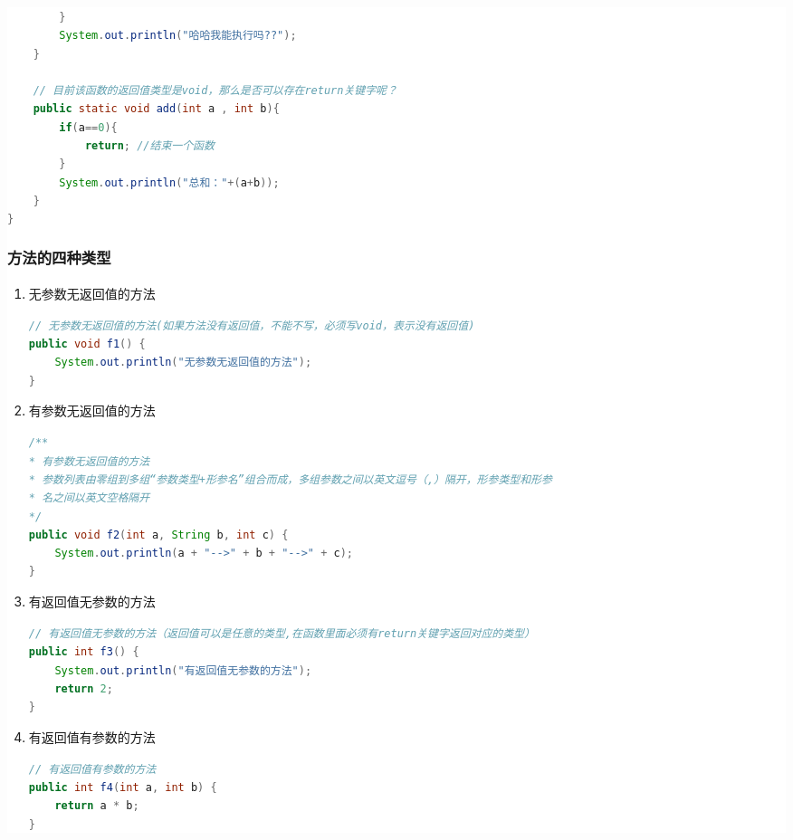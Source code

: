```java
		}
		System.out.println("哈哈我能执行吗??");
	}

	// 目前该函数的返回值类型是void，那么是否可以存在return关键字呢？
	public static void add(int a , int b){
		if(a==0){
			return; //结束一个函数
		}
		System.out.println("总和："+(a+b));
	}
}
```

### 方法的四种类型

1. 无参数无返回值的方法

   ```java
   // 无参数无返回值的方法(如果方法没有返回值，不能不写，必须写void，表示没有返回值)
   public void f1() {
       System.out.println("无参数无返回值的方法");
   }
   ```

2. 有参数无返回值的方法

   ```java
   /**
   * 有参数无返回值的方法
   * 参数列表由零组到多组“参数类型+形参名”组合而成，多组参数之间以英文逗号（,）隔开，形参类型和形参
   * 名之间以英文空格隔开
   */
   public void f2(int a, String b, int c) {
       System.out.println(a + "-->" + b + "-->" + c);
   }
   ```

3. 有返回值无参数的方法

   ```java
   // 有返回值无参数的方法（返回值可以是任意的类型,在函数里面必须有return关键字返回对应的类型）
   public int f3() {
       System.out.println("有返回值无参数的方法");
       return 2;
   }
   ```

4. 有返回值有参数的方法

   ```java
   // 有返回值有参数的方法
   public int f4(int a, int b) {
       return a * b;
   }
   ```

